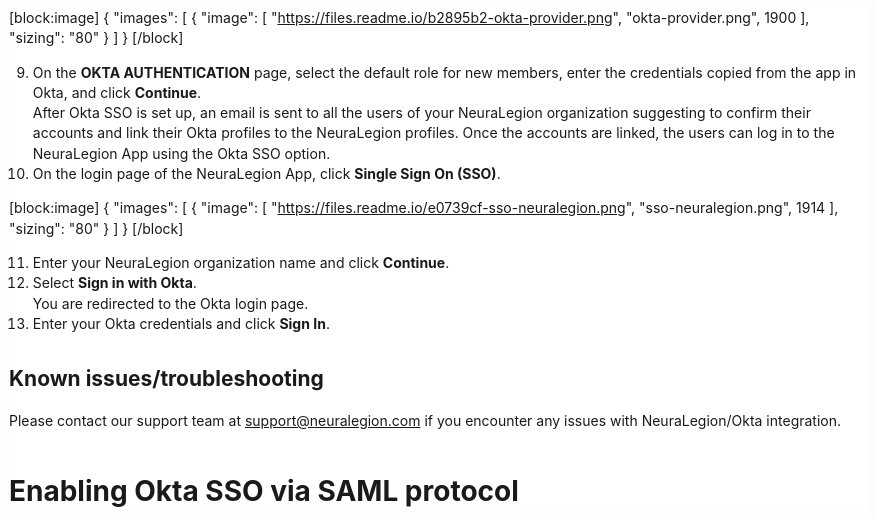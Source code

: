 [block:image]
{
  "images": [
    {
      "image": [
        "https://files.readme.io/b2895b2-okta-provider.png",
        "okta-provider.png",
        1900
      ],
      "sizing": "80"
    }
  ]
}
[/block]



9. On the **OKTA AUTHENTICATION** page, select the default role for new members, enter the credentials copied from the app in Okta, and click **Continue**.  
   After Okta SSO is set up, an email is sent to all the users of your NeuraLegion organization suggesting to confirm their accounts and link their Okta profiles to the NeuraLegion profiles. Once the accounts are linked, the users can log in to the NeuraLegion App using the Okta SSO option.
10. On the login page of the NeuraLegion App, click **Single Sign On (SSO)**.

[block:image]
{
  "images": [
    {
      "image": [
        "https://files.readme.io/e0739cf-sso-neuralegion.png",
        "sso-neuralegion.png",
        1914
      ],
      "sizing": "80"
    }
  ]
}
[/block]



11. Enter your NeuraLegion organization name and click **Continue**.
12. Select **Sign in with Okta**.  
    You are redirected to the Okta login page.
13. Enter your Okta credentials and click **Sign In**.

## Known issues/troubleshooting

Please contact our support team at [support@neuralegion.com](mailto:support@neuralegion.com) if you encounter any issues with NeuraLegion/Okta integration.

# Enabling Okta SSO via SAML protocol
